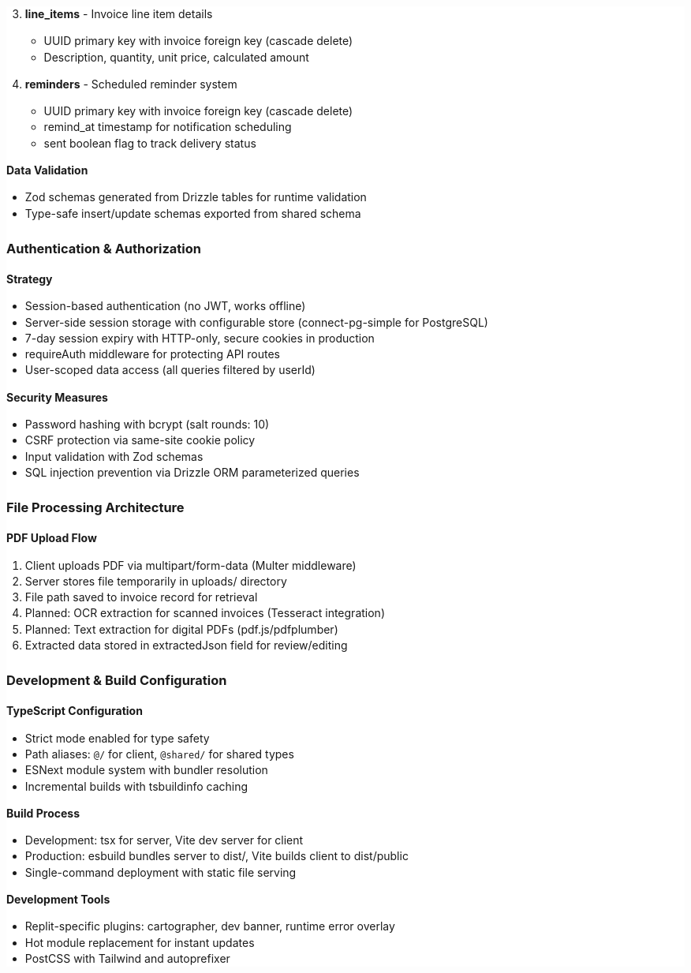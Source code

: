 3. **line_items** - Invoice line item details
   - UUID primary key with invoice foreign key (cascade delete)
   - Description, quantity, unit price, calculated amount

4. **reminders** - Scheduled reminder system
   - UUID primary key with invoice foreign key (cascade delete)
   - remind_at timestamp for notification scheduling
   - sent boolean flag to track delivery status

**Data Validation**
- Zod schemas generated from Drizzle tables for runtime validation
- Type-safe insert/update schemas exported from shared schema

### Authentication & Authorization

**Strategy**
- Session-based authentication (no JWT, works offline)
- Server-side session storage with configurable store (connect-pg-simple for PostgreSQL)
- 7-day session expiry with HTTP-only, secure cookies in production
- requireAuth middleware for protecting API routes
- User-scoped data access (all queries filtered by userId)

**Security Measures**
- Password hashing with bcrypt (salt rounds: 10)
- CSRF protection via same-site cookie policy
- Input validation with Zod schemas
- SQL injection prevention via Drizzle ORM parameterized queries

### File Processing Architecture

**PDF Upload Flow**
1. Client uploads PDF via multipart/form-data (Multer middleware)
2. Server stores file temporarily in uploads/ directory
3. File path saved to invoice record for retrieval
4. Planned: OCR extraction for scanned invoices (Tesseract integration)
5. Planned: Text extraction for digital PDFs (pdf.js/pdfplumber)
6. Extracted data stored in extractedJson field for review/editing

### Development & Build Configuration

**TypeScript Configuration**
- Strict mode enabled for type safety
- Path aliases: `@/` for client, `@shared/` for shared types
- ESNext module system with bundler resolution
- Incremental builds with tsbuildinfo caching

**Build Process**
- Development: tsx for server, Vite dev server for client
- Production: esbuild bundles server to dist/, Vite builds client to dist/public
- Single-command deployment with static file serving

**Development Tools**
- Replit-specific plugins: cartographer, dev banner, runtime error overlay
- Hot module replacement for instant updates
- PostCSS with Tailwind and autoprefixer
